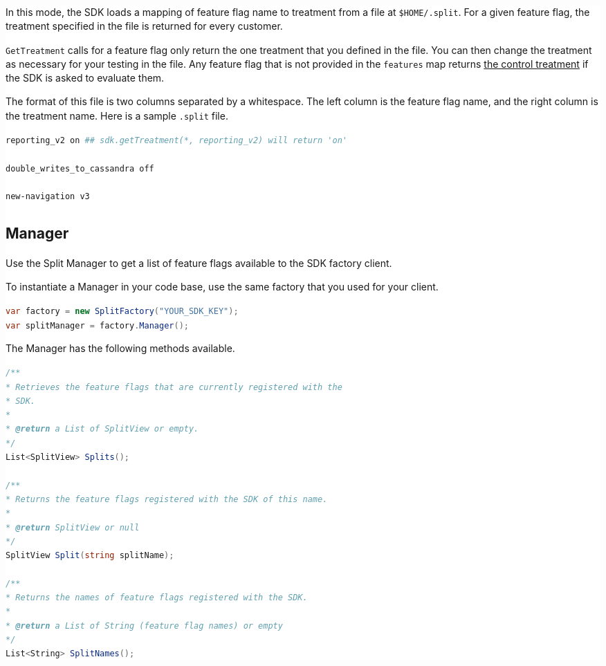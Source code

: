 In this mode, the SDK loads a mapping of feature flag name to treatment from a file at `$HOME/.split`. For a given feature flag, the treatment specified in the file is returned for every customer.

`GetTreatment` calls for a feature flag only return the one treatment that you defined in the file. You can then change the treatment as necessary for your testing in the file. Any feature flag that is not provided in the `features` map returns [the control treatment](/docs/feature-management-experimentation/feature-management/setup/control-treatment) if the SDK is asked to evaluate them.

The format of this file is two columns separated by a whitespace. The left column is the feature flag name, and the right column is the treatment name. Here is a sample `.split` file.

```bash title="Shell"
reporting_v2 on ## sdk.getTreatment(*, reporting_v2) will return 'on'

double_writes_to_cassandra off

new-navigation v3
```

## Manager

Use the Split Manager to get a list of feature flags available to the SDK factory client.

To instantiate a Manager in your code base, use the same factory that you used for your client.

```csharp title="Manager"
var factory = new SplitFactory("YOUR_SDK_KEY");
var splitManager = factory.Manager();
```

The Manager has the following methods available.

<Tabs>
<TabItem value="Manager interface">

```csharp
/**
* Retrieves the feature flags that are currently registered with the
* SDK.
*
* @return a List of SplitView or empty.
*/
List<SplitView> Splits();

/**
* Returns the feature flags registered with the SDK of this name.
*
* @return SplitView or null
*/
SplitView Split(string splitName);

/**
* Returns the names of feature flags registered with the SDK.
*
* @return a List of String (feature flag names) or empty
*/
List<String> SplitNames();
```
